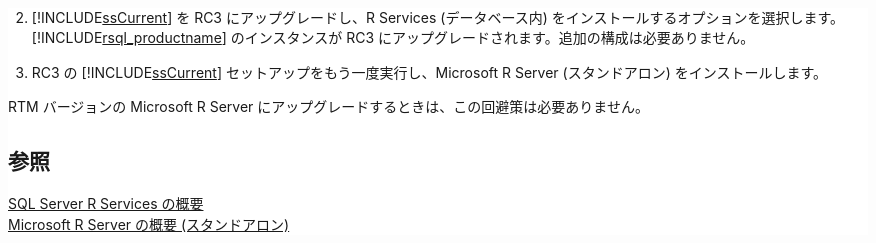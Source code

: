 2.  [!INCLUDE[ssCurrent](../../includes/sscurrent-md.md)] を RC3 にアップグレードし、R Services (データベース内) をインストールするオプションを選択します。 [!INCLUDE[rsql_productname](../../includes/rsql-productname-md.md)] のインスタンスが RC3 にアップグレードされます。追加の構成は必要ありません。  
  
3.  RC3 の [!INCLUDE[ssCurrent](../../includes/sscurrent-md.md)] セットアップをもう一度実行し、Microsoft R Server (スタンドアロン) をインストールします。  

RTM バージョンの Microsoft R Server にアップグレードするときは、この回避策は必要ありません。

## <a name="see-also"></a>参照  
 [SQL Server R Services の概要](../../advanced-analytics/r-services/getting-started-with-sql-server-r-services.md)   
 [Microsoft R Server の概要 &#40;スタンドアロン&#41;](../../advanced-analytics/r-services/getting-started-with-microsoft-r-server-standalone.md)  
  
  